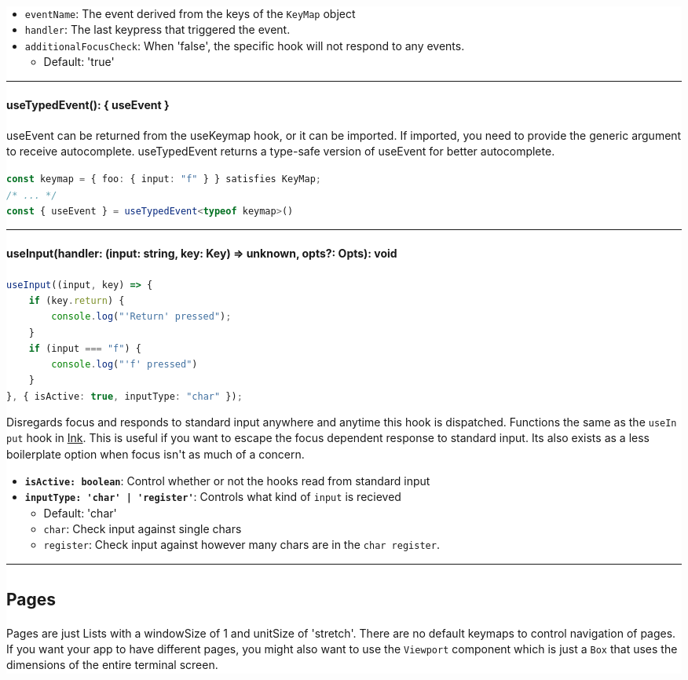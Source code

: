 - `eventName`: The event derived from the keys of the `KeyMap` object
- `handler`: The last keypress that triggered the event.
- `additionalFocusCheck`: When 'false', the specific hook will not respond to
  any events.
  -	Default: 'true'

---

#### useTypedEvent<T extends KeyMap>(): { useEvent<T> }
useEvent can be returned from the useKeymap hook, or it can be imported.  If
imported, you need to provide the generic argument to receive autocomplete.
useTypedEvent returns a type-safe version of useEvent for better autocomplete.

```typescript
const keymap = { foo: { input: "f" } } satisfies KeyMap;
/* ... */
const { useEvent } = useTypedEvent<typeof keymap>()
```

---

#### useInput(handler: (input: string, key: Key) => unknown, opts?: Opts): void

```typescript
useInput((input, key) => {
	if (key.return) {
		console.log("'Return' pressed");
	}
	if (input === "f") {
		console.log("'f' pressed")
	}
}, { isActive: true, inputType: "char" });
```

Disregards focus and responds to standard input anywhere and anytime this hook
is dispatched.  Functions the same as the `useInput` hook in
[Ink](https://github.com/vadimdemedes/ink).  This is useful if you want to
escape the focus dependent response to standard input. Its also exists as a less
boilerplate option when focus isn't as much of a concern.

- **`isActive: boolean`**: Control whether or not the hooks read from standard input
- **`inputType: 'char' | 'register'`**: Controls what kind of `input` is recieved
	- Default: 'char'
	- `char`: Check input against single chars
	- `register`: Check input against however many chars are in the `char
	  register`.


---

## Pages

Pages are just Lists with a windowSize of 1 and unitSize of 'stretch'.  There
are no default keymaps to control navigation of pages.  If you want your app to
have different pages, you might also want to use the `Viewport` component which
is just a `Box` that uses the dimensions of the entire terminal screen.
